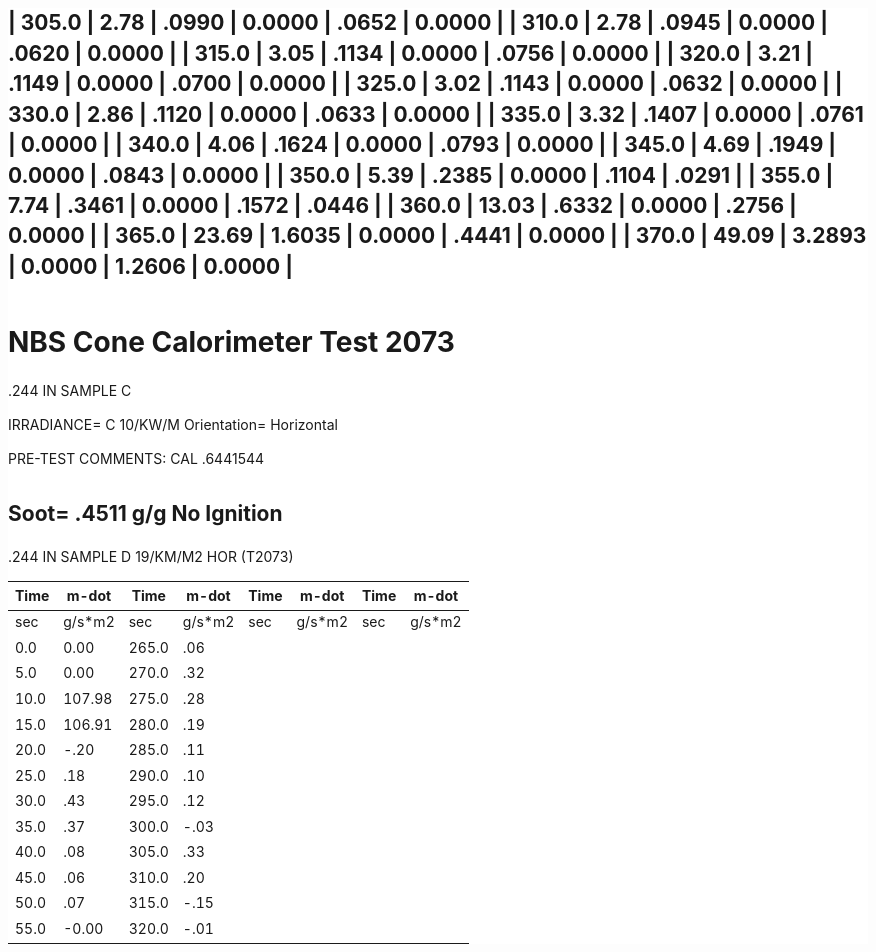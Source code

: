 | 305.0 | 2.78 | .0990 | 0.0000 | .0652 | 0.0000 |
| 310.0 | 2.78 | .0945 | 0.0000 | .0620 | 0.0000 |
| 315.0 | 3.05 | .1134 | 0.0000 | .0756 | 0.0000 |
| 320.0 | 3.21 | .1149 | 0.0000 | .0700 | 0.0000 |
| 325.0 | 3.02 | .1143 | 0.0000 | .0632 | 0.0000 |
| 330.0 | 2.86 | .1120 | 0.0000 | .0633 | 0.0000 |
| 335.0 | 3.32 | .1407 | 0.0000 | .0761 | 0.0000 |
| 340.0 | 4.06 | .1624 | 0.0000 | .0793 | 0.0000 |
| 345.0 | 4.69 | .1949 | 0.0000 | .0843 | 0.0000 |
| 350.0 | 5.39 | .2385 | 0.0000 | .1104 | .0291 |
| 355.0 | 7.74 | .3461 | 0.0000 | .1572 | .0446 |
| 360.0 | 13.03 | .6332 | 0.0000 | .2756 | 0.0000 |
| 365.0 | 23.69 | 1.6035 | 0.0000 | .4441 | 0.0000 |
| 370.0 | 49.09 | 3.2893 | 0.0000 | 1.2606 | 0.0000 |
---
# NBS Cone Calorimeter Test 2073

.244 IN SAMPLE C

IRRADIANCE= C 10/KW/M
Orientation= Horizontal

PRE-TEST COMMENTS:
CAL .6441544

Soot= .4511 g/g
No Ignition
---
.244 IN SAMPLE   D 19/KM/M2 HOR (T2073)

| Time   | m-dot    | Time   | m-dot    | Time   | m-dot    | Time   | m-dot    |
|--------|----------|--------|----------|--------|----------|--------|----------|
| sec    | g/s*m2   | sec    | g/s*m2   | sec    | g/s*m2   | sec    | g/s*m2   |
| 0.0    | 0.00     | 265.0  | .06      |        |          |        |          |
| 5.0    | 0.00     | 270.0  | .32      |        |          |        |          |
| 10.0   | 107.98   | 275.0  | .28      |        |          |        |          |
| 15.0   | 106.91   | 280.0  | .19      |        |          |        |          |
| 20.0   | -.20     | 285.0  | .11      |        |          |        |          |
| 25.0   | .18      | 290.0  | .10      |        |          |        |          |
| 30.0   | .43      | 295.0  | .12      |        |          |        |          |
| 35.0   | .37      | 300.0  | -.03     |        |          |        |          |
| 40.0   | .08      | 305.0  | .33      |        |          |        |          |
| 45.0   | .06      | 310.0  | .20      |        |          |        |          |
| 50.0   | .07      | 315.0  | -.15     |        |          |        |          |
| 55.0   | -0.00    | 320.0  | -.01     |        |          |        |          |